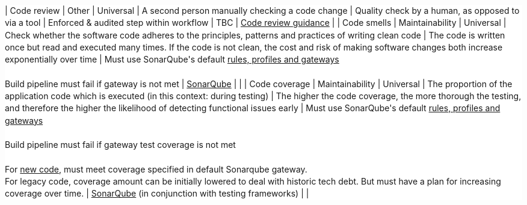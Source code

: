 | <a name="code-review"></a> Code review                 | Other           | Universal     | A second person manually checking a code change                                                                                                                                                                                                                                                                                                                                                                                                               | Quality check by a human, as opposed to via a tool                                                                                                                                                                                                                                                                                                                                                                                                                                                                               | Enforced & audited step within workflow                                                                                                                                                                                                                                                                                                                                                                                                                                                                                                                                                           | TBC                                                                                                                                                                       | [Code review guidance](./patterns/everything-as-code.md#code-review)                                          |
| <a name="code-smells"></a> Code smells                 | Maintainability | Universal     | Check whether the software code adheres to the principles, patterns and practices of writing clean code                                                                                                                                                                                                                                                                                                                                                       | The code is written once but read and executed many times. If the code is not clean, the cost and risk of making software changes both increase exponentially over time                                                                                                                                                                                                                                                                                                                                                          | Must use SonarQube's default [rules, profiles and gateways](tools/sonarqube.md#default-quality-gates) <br/><br/> Build pipeline must fail if gateway is not met                                                                                                                                                                                                                                                                                                                                                                                                                                   | [SonarQube](tools/sonarqube.md)                                                                                                                                           |            |
| <a name="code-coverage"></a> Code coverage             | Maintainability | Universal     | The proportion of the application code which is executed (in this context: during testing)                                                                                                                                                                                                                                                                                                                                                                    | The higher the code coverage, the more thorough the testing, and therefore the higher the likelihood of detecting functional issues early                                                                                                                                                                                                                                                                                                                                                                                        | Must use SonarQube's default [rules, profiles and gateways](tools/sonarqube.md#default-quality-gates) <br/><br/> Build pipeline must fail if gateway test coverage is not met <br/><br/> For [new code](tools/sonarqube.md#definition-of-new-code), must meet coverage specified in default Sonarqube gateway. <br/> For legacy code, coverage amount can be initially lowered to deal with historic tech debt. But must have a plan for increasing coverage over time.                                                                                                                           | [SonarQube](tools/sonarqube.md) (in conjunction with testing frameworks)                                                                                                  |                                                                                                               |